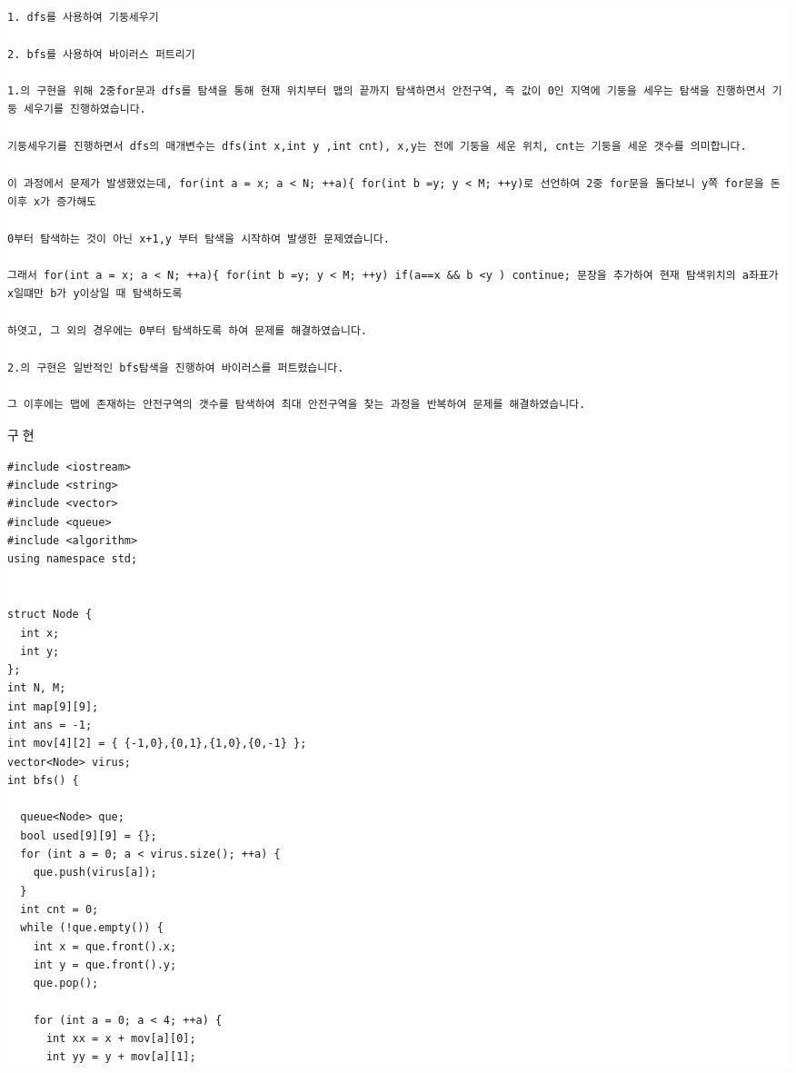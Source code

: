     1. dfs를 사용하여 기둥세우기
    
    2. bfs를 사용하여 바이러스 퍼트리기
    
    1.의 구현을 위해 2중for문과 dfs를 탐색을 통해 현재 위치부터 맵의 끝까지 탐색하면서 안전구역, 즉 값이 0인 지역에 기둥을 세우는 탐색을 진행하면서 기둥 세우기를 진행하였습니다.
    
    기둥세우기를 진행하면서 dfs의 매개변수는 dfs(int x,int y ,int cnt), x,y는 전에 기둥을 세운 위치, cnt는 기둥을 세운 갯수를 의미합니다.
    
    이 과정에서 문제가 발생했었는데, for(int a = x; a < N; ++a){ for(int b =y; y < M; ++y)로 선언하여 2중 for문을 돌다보니 y쪽 for문을 돈 이후 x가 증가해도
    
    0부터 탐색하는 것이 아닌 x+1,y 부터 탐색을 시작하여 발생한 문제였습니다.
    
    그래서 for(int a = x; a < N; ++a){ for(int b =y; y < M; ++y) if(a==x && b <y ) continue; 문장을 추가하여 현재 탐색위치의 a좌표가 x일떄만 b가 y이상일 때 탐색하도록
    
    하엿고, 그 외의 경우에는 0부터 탐색하도록 하여 문제를 해결하였습니다.
    
    2.의 구현은 일반적인 bfs탐색을 진행하여 바이러스를 퍼트렸습니다.
    
    그 이후에는 맵에 존재하는 안전구역의 갯수를 탐색하여 최대 안전구역을 찾는 과정을 반복하여 문제를 해결하였습니다.
    
    
 구 현
 
    #include <iostream>
    #include <string>
    #include <vector>
    #include <queue>
    #include <algorithm>
    using namespace std;


    struct Node {
      int x;
      int y;
    };
    int N, M;
    int map[9][9];
    int ans = -1;
    int mov[4][2] = { {-1,0},{0,1},{1,0},{0,-1} };
    vector<Node> virus;
    int bfs() {

      queue<Node> que;
      bool used[9][9] = {};
      for (int a = 0; a < virus.size(); ++a) {
        que.push(virus[a]);
      }
      int cnt = 0;
      while (!que.empty()) {
        int x = que.front().x;
        int y = que.front().y;
        que.pop();

        for (int a = 0; a < 4; ++a) {
          int xx = x + mov[a][0];
          int yy = y + mov[a][1];

